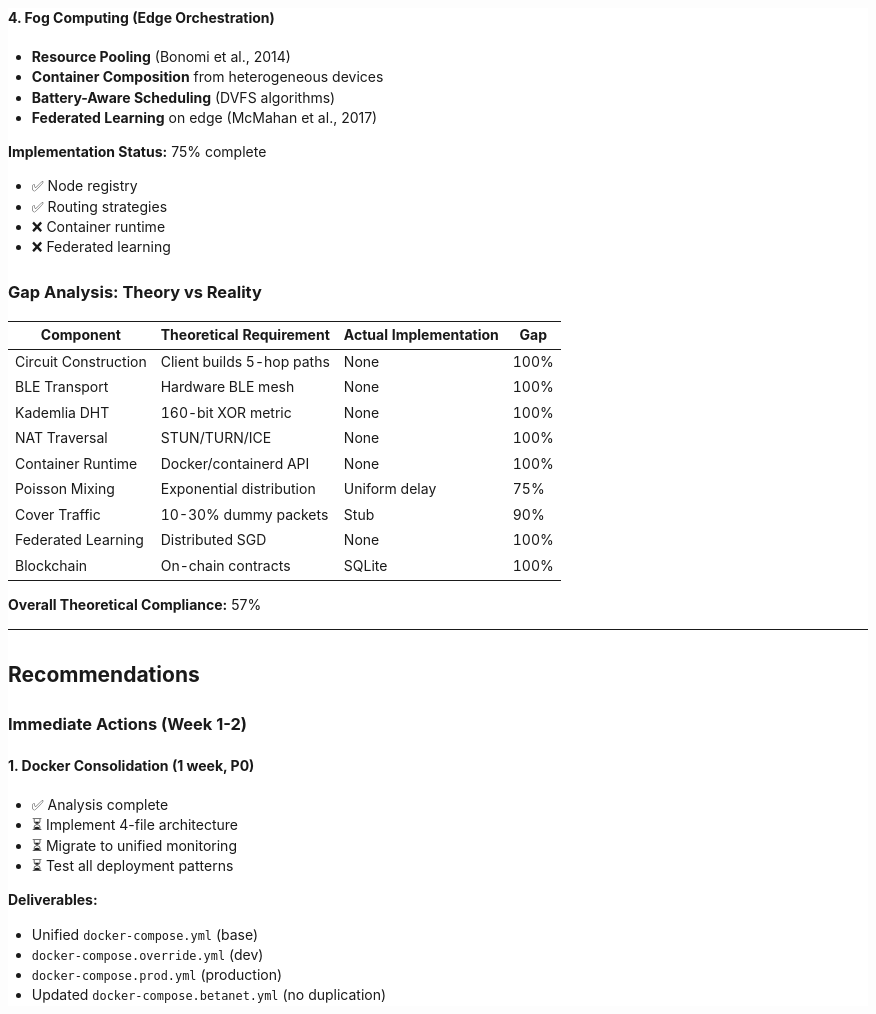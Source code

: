 #### 4. Fog Computing (Edge Orchestration)
- **Resource Pooling** (Bonomi et al., 2014)
- **Container Composition** from heterogeneous devices
- **Battery-Aware Scheduling** (DVFS algorithms)
- **Federated Learning** on edge (McMahan et al., 2017)

**Implementation Status:** 75% complete
- ✅ Node registry
- ✅ Routing strategies
- ❌ Container runtime
- ❌ Federated learning

### Gap Analysis: Theory vs Reality

| Component | Theoretical Requirement | Actual Implementation | Gap |
|-----------|------------------------|----------------------|-----|
| Circuit Construction | Client builds 5-hop paths | None | 100% |
| BLE Transport | Hardware BLE mesh | None | 100% |
| Kademlia DHT | 160-bit XOR metric | None | 100% |
| NAT Traversal | STUN/TURN/ICE | None | 100% |
| Container Runtime | Docker/containerd API | None | 100% |
| Poisson Mixing | Exponential distribution | Uniform delay | 75% |
| Cover Traffic | 10-30% dummy packets | Stub | 90% |
| Federated Learning | Distributed SGD | None | 100% |
| Blockchain | On-chain contracts | SQLite | 100% |

**Overall Theoretical Compliance:** 57%

---

## Recommendations

### Immediate Actions (Week 1-2)

#### 1. **Docker Consolidation** (1 week, P0)
- ✅ Analysis complete
- ⏳ Implement 4-file architecture
- ⏳ Migrate to unified monitoring
- ⏳ Test all deployment patterns

**Deliverables:**
- Unified `docker-compose.yml` (base)
- `docker-compose.override.yml` (dev)
- `docker-compose.prod.yml` (production)
- Updated `docker-compose.betanet.yml` (no duplication)
